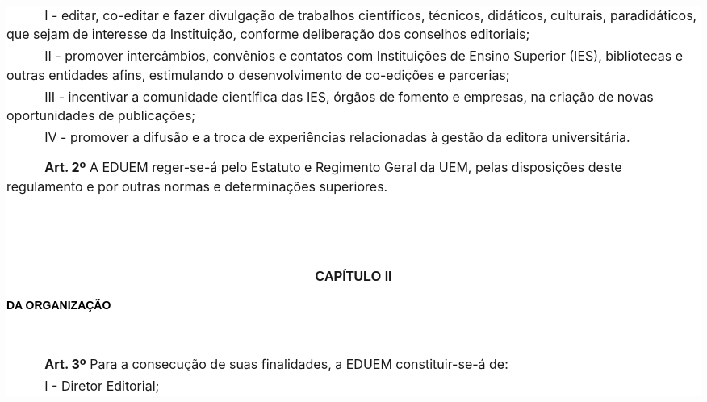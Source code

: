<p class=REDUEM-Itens style='margin-top:0cm;margin-right:0cm;margin-bottom:
3.0pt;margin-left:0cm;text-indent:35.45pt'><span style='font-size:12.0pt;
mso-no-proof:yes'>I - editar, co-editar e fazer divulgação de trabalhos científicos,
técnicos, didáticos, culturais, paradidáticos, que sejam de interesse da Instituição,
conforme deliberação dos conselhos editoriais;<o:p></o:p></span></p>

<p class=REDUEM-Itens style='margin-top:0cm;margin-right:0cm;margin-bottom:
3.0pt;margin-left:0cm;text-indent:35.45pt'><span style='font-size:12.0pt;
mso-no-proof:yes'>II - promover intercâmbios, convênios e contatos com
Instituições de Ensino Superior (IES), bibliotecas e outras entidades afins,
estimulando o desenvolvimento de co-edições e parcerias;<o:p></o:p></span></p>

<p class=REDUEM-Itens style='margin-top:0cm;margin-right:0cm;margin-bottom:
3.0pt;margin-left:0cm;text-indent:35.45pt'><span style='font-size:12.0pt;
mso-no-proof:yes'>III - incentivar a comunidade científica das IES, órgãos de
fomento e empresas, na criação de novas oportunidades de publicações;<o:p></o:p></span></p>

<p class=REDUEM-Itens style='margin-top:0cm;margin-right:0cm;margin-bottom:
3.0pt;margin-left:0cm;text-indent:35.45pt'><span style='font-size:12.0pt;
mso-no-proof:yes'>IV - promover a difusão e a troca de experiências relacionadas
à gestão da editora universitária.<o:p></o:p></span></p>

<p class=MsoBodyText2 style='margin-bottom:3.0pt;text-indent:35.45pt'><b
style='mso-bidi-font-weight:normal'><span style='font-size:12.0pt;mso-bidi-font-family:
Arial;mso-no-proof:yes'>Art. 2º</span></b><span style='font-size:12.0pt;
mso-bidi-font-family:Arial;mso-no-proof:yes'> A EDUEM reger-se-á pelo Estatuto
e Regimento Geral da UEM, pelas disposições deste regulamento e por outras
normas e determinações superiores.<o:p></o:p></span></p>

<p class=MsoNormal style='text-align:justify;text-indent:35.45pt'><span
style='font-size:12.0pt;font-family:Arial;mso-no-proof:yes'><o:p>&nbsp;</o:p></span></p>

<p class=MsoNormal style='text-align:justify;text-indent:35.45pt'><span
style='font-size:12.0pt;font-family:Arial;mso-no-proof:yes'><o:p>&nbsp;</o:p></span></p>

<p class=MsoNormal align=center style='text-align:center'><b style='mso-bidi-font-weight:
normal'><span style='font-size:12.0pt;font-family:Arial;mso-no-proof:yes'>CAPÍTULO
II<o:p></o:p></span></b></p>

<p class=MsoHeading7 style='margin-left:234.0pt;text-indent:-234.0pt;
mso-list:none;tab-stops:35.4pt'><b><span style='mso-bidi-font-size:12.0pt;
font-family:Arial;color:windowtext;mso-no-proof:yes'>DA ORGANIZAÇÃO<o:p></o:p></span></b></p>

<p class=MsoNormal><span style='font-size:12.0pt;font-family:Arial;mso-no-proof:
yes'><o:p>&nbsp;</o:p></span></p>

<p class=REDUEM-Artigos0 style='margin-top:0cm;margin-right:0cm;margin-bottom:
3.0pt;margin-left:0cm;text-indent:35.45pt;tab-stops:35.4pt'><b
style='mso-bidi-font-weight:normal'><span style='font-size:12.0pt;mso-no-proof:
yes'>Art. 3º</span></b><span style='font-size:12.0pt;mso-no-proof:yes'> Para a
consecução de suas finalidades, a EDUEM constituir-se-á de:<o:p></o:p></span></p>

<p class=REDUEM-Artigos0 style='margin-top:0cm;margin-right:0cm;margin-bottom:
3.0pt;margin-left:0cm;text-indent:35.45pt;tab-stops:35.4pt'><span
style='font-size:12.0pt;mso-no-proof:yes'>I - Diretor Editorial;<o:p></o:p></span></p>
